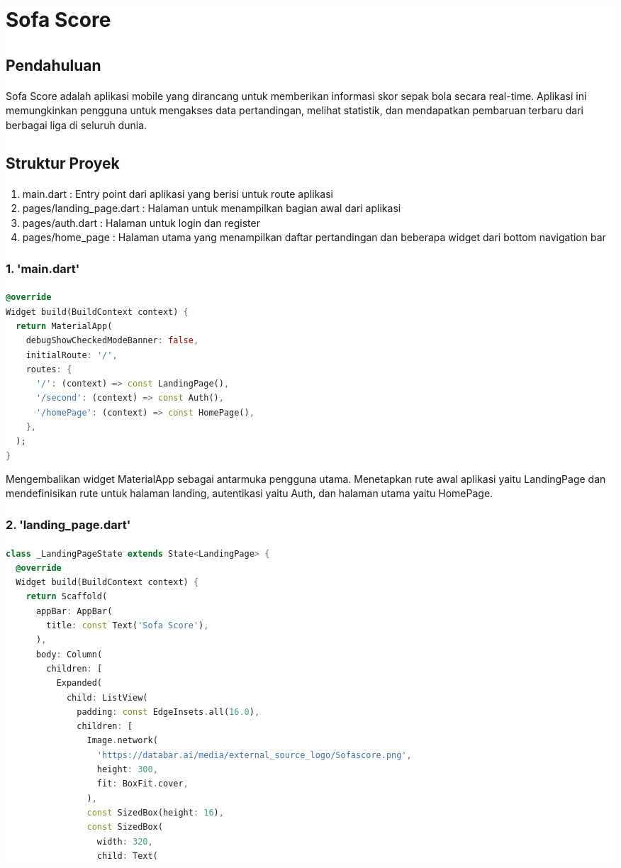 # Sofa Score

## Pendahuluan

Sofa Score adalah aplikasi mobile yang dirancang untuk memberikan informasi skor sepak bola secara
real-time. Aplikasi ini memungkinkan pengguna untuk mengakses data pertandingan, melihat statistik, dan
mendapatkan pembaruan terbaru dari berbagai liga di seluruh dunia.

## Struktur Proyek

1. main.dart : Entry point dari aplikasi yang berisi untuk route aplikasi
2. pages/landing_page.dart : Halaman untuk menampilkan bagian awal dari aplikasi
3. pages/auth.dart : Halaman untuk login dan register
4. pages/home_page : Halaman utama yang menampilkan daftar pertandingan dan beberapa widget dari bottom navigation bar

### 1. 'main.dart'

```dart
@override
Widget build(BuildContext context) {
  return MaterialApp(
    debugShowCheckedModeBanner: false,
    initialRoute: '/',
    routes: {
      '/': (context) => const LandingPage(),
      '/second': (context) => const Auth(),
      '/homePage': (context) => const HomePage(),
    },
  );
}
```

Mengembalikan widget MaterialApp sebagai antarmuka pengguna utama.
Menetapkan rute awal aplikasi yaitu LandingPage dan mendefinisikan rute untuk halaman landing, autentikasi yaitu Auth, dan halaman utama yaitu HomePage.

### 2. 'landing_page.dart'

```dart
class _LandingPageState extends State<LandingPage> {
  @override
  Widget build(BuildContext context) {
    return Scaffold(
      appBar: AppBar(
        title: const Text('Sofa Score'),
      ),
      body: Column(
        children: [
          Expanded(
            child: ListView(
              padding: const EdgeInsets.all(16.0),
              children: [
                Image.network(
                  'https://databar.ai/media/external_source_logo/Sofascore.png',
                  height: 300,
                  fit: BoxFit.cover,
                ),
                const SizedBox(height: 16),
                const SizedBox(
                  width: 320,
                  child: Text(
```